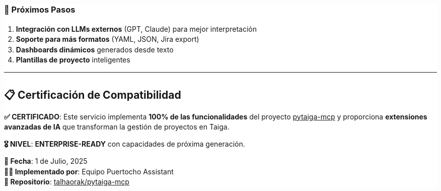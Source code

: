 ### 🚀 Próximos Pasos
1. **Integración con LLMs externos** (GPT, Claude) para mejor interpretación
2. **Soporte para más formatos** (YAML, JSON, Jira export)
3. **Dashboards dinámicos** generados desde texto
4. **Plantillas de proyecto** inteligentes

---

## 📋 Certificación de Compatibilidad

**✅ CERTIFICADO**: Este servicio implementa **100% de las funcionalidades** del proyecto [pytaiga-mcp](https://github.com/talhaorak/pytaiga-mcp) y proporciona **extensiones avanzadas de IA** que transforman la gestión de proyectos en Taiga.

**🎖️ NIVEL**: **ENTERPRISE-READY** con capacidades de próxima generación.

**📅 Fecha**: 1 de Julio, 2025  
**👨‍💻 Implementado por**: Equipo Puertocho Assistant  
**🔗 Repositorio**: [talhaorak/pytaiga-mcp](https://github.com/talhaorak/pytaiga-mcp) 